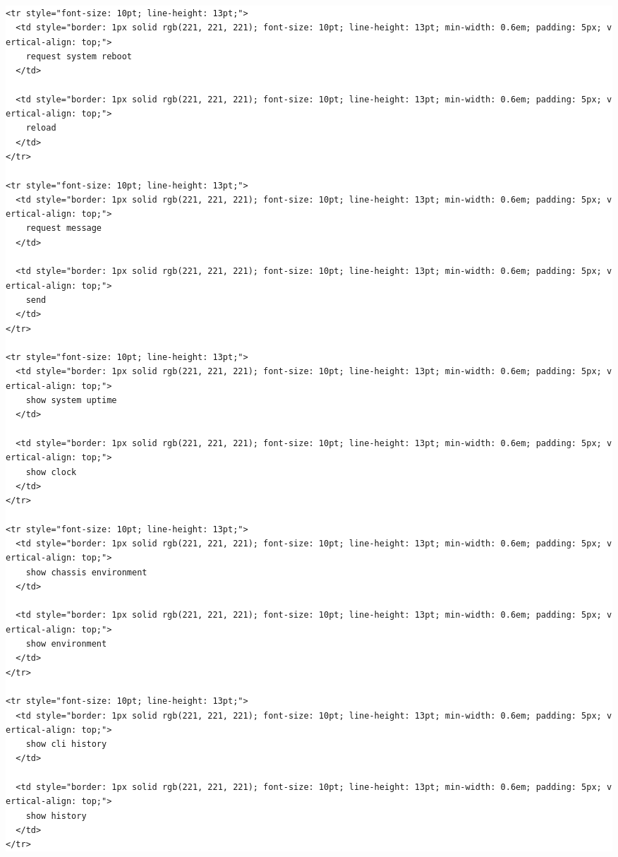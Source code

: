     <tr style="font-size: 10pt; line-height: 13pt;">
      <td style="border: 1px solid rgb(221, 221, 221); font-size: 10pt; line-height: 13pt; min-width: 0.6em; padding: 5px; vertical-align: top;">
        request system reboot
      </td>
      
      <td style="border: 1px solid rgb(221, 221, 221); font-size: 10pt; line-height: 13pt; min-width: 0.6em; padding: 5px; vertical-align: top;">
        reload
      </td>
    </tr>
    
    <tr style="font-size: 10pt; line-height: 13pt;">
      <td style="border: 1px solid rgb(221, 221, 221); font-size: 10pt; line-height: 13pt; min-width: 0.6em; padding: 5px; vertical-align: top;">
        request message
      </td>
      
      <td style="border: 1px solid rgb(221, 221, 221); font-size: 10pt; line-height: 13pt; min-width: 0.6em; padding: 5px; vertical-align: top;">
        send
      </td>
    </tr>
    
    <tr style="font-size: 10pt; line-height: 13pt;">
      <td style="border: 1px solid rgb(221, 221, 221); font-size: 10pt; line-height: 13pt; min-width: 0.6em; padding: 5px; vertical-align: top;">
        show system uptime
      </td>
      
      <td style="border: 1px solid rgb(221, 221, 221); font-size: 10pt; line-height: 13pt; min-width: 0.6em; padding: 5px; vertical-align: top;">
        show clock
      </td>
    </tr>
    
    <tr style="font-size: 10pt; line-height: 13pt;">
      <td style="border: 1px solid rgb(221, 221, 221); font-size: 10pt; line-height: 13pt; min-width: 0.6em; padding: 5px; vertical-align: top;">
        show chassis environment
      </td>
      
      <td style="border: 1px solid rgb(221, 221, 221); font-size: 10pt; line-height: 13pt; min-width: 0.6em; padding: 5px; vertical-align: top;">
        show environment
      </td>
    </tr>
    
    <tr style="font-size: 10pt; line-height: 13pt;">
      <td style="border: 1px solid rgb(221, 221, 221); font-size: 10pt; line-height: 13pt; min-width: 0.6em; padding: 5px; vertical-align: top;">
        show cli history
      </td>
      
      <td style="border: 1px solid rgb(221, 221, 221); font-size: 10pt; line-height: 13pt; min-width: 0.6em; padding: 5px; vertical-align: top;">
        show history
      </td>
    </tr>
    